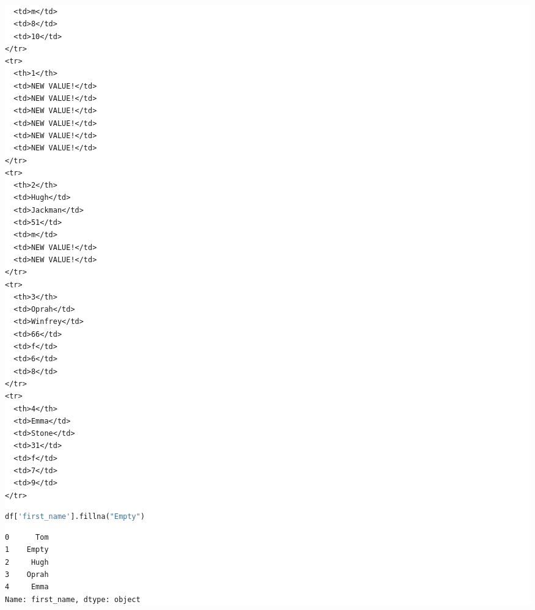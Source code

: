       <td>m</td>
      <td>8</td>
      <td>10</td>
    </tr>
    <tr>
      <th>1</th>
      <td>NEW VALUE!</td>
      <td>NEW VALUE!</td>
      <td>NEW VALUE!</td>
      <td>NEW VALUE!</td>
      <td>NEW VALUE!</td>
      <td>NEW VALUE!</td>
    </tr>
    <tr>
      <th>2</th>
      <td>Hugh</td>
      <td>Jackman</td>
      <td>51</td>
      <td>m</td>
      <td>NEW VALUE!</td>
      <td>NEW VALUE!</td>
    </tr>
    <tr>
      <th>3</th>
      <td>Oprah</td>
      <td>Winfrey</td>
      <td>66</td>
      <td>f</td>
      <td>6</td>
      <td>8</td>
    </tr>
    <tr>
      <th>4</th>
      <td>Emma</td>
      <td>Stone</td>
      <td>31</td>
      <td>f</td>
      <td>7</td>
      <td>9</td>
    </tr>
  </tbody>
</table>
</div>




```python
df['first_name'].fillna("Empty")
```




    0      Tom
    1    Empty
    2     Hugh
    3    Oprah
    4     Emma
    Name: first_name, dtype: object
